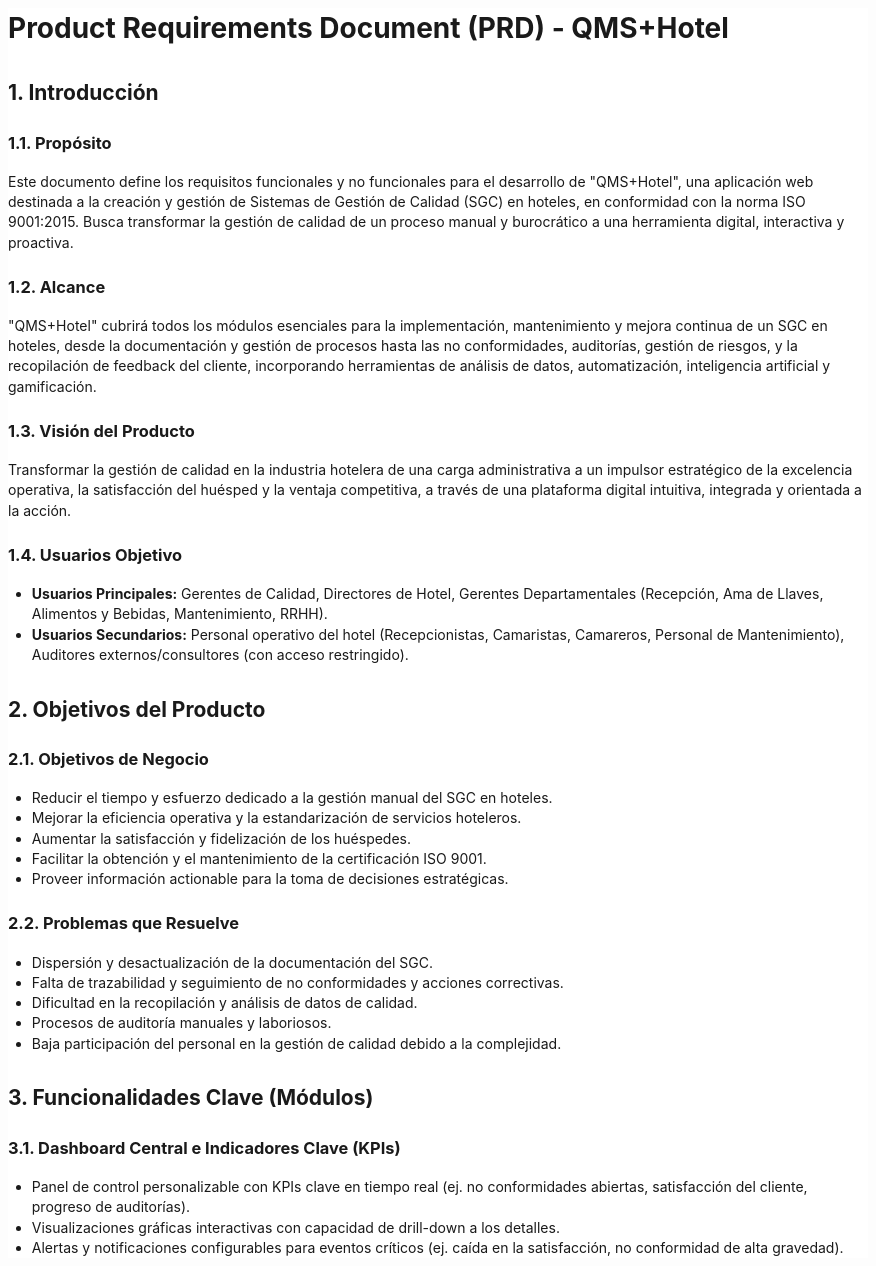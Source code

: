 
# Product Requirements Document (PRD) - QMS+Hotel

## 1. Introducción

### 1.1. Propósito
Este documento define los requisitos funcionales y no funcionales para el desarrollo de "QMS+Hotel", una aplicación web destinada a la creación y gestión de Sistemas de Gestión de Calidad (SGC) en hoteles, en conformidad con la norma ISO 9001:2015. Busca transformar la gestión de calidad de un proceso manual y burocrático a una herramienta digital, interactiva y proactiva.

### 1.2. Alcance
"QMS+Hotel" cubrirá todos los módulos esenciales para la implementación, mantenimiento y mejora continua de un SGC en hoteles, desde la documentación y gestión de procesos hasta las no conformidades, auditorías, gestión de riesgos, y la recopilación de feedback del cliente, incorporando herramientas de análisis de datos, automatización, inteligencia artificial y gamificación.

### 1.3. Visión del Producto
Transformar la gestión de calidad en la industria hotelera de una carga administrativa a un impulsor estratégico de la excelencia operativa, la satisfacción del huésped y la ventaja competitiva, a través de una plataforma digital intuitiva, integrada y orientada a la acción.

### 1.4. Usuarios Objetivo
*   **Usuarios Principales:** Gerentes de Calidad, Directores de Hotel, Gerentes Departamentales (Recepción, Ama de Llaves, Alimentos y Bebidas, Mantenimiento, RRHH).
*   **Usuarios Secundarios:** Personal operativo del hotel (Recepcionistas, Camaristas, Camareros, Personal de Mantenimiento), Auditores externos/consultores (con acceso restringido).

## 2. Objetivos del Producto

### 2.1. Objetivos de Negocio
*   Reducir el tiempo y esfuerzo dedicado a la gestión manual del SGC en hoteles.
*   Mejorar la eficiencia operativa y la estandarización de servicios hoteleros.
*   Aumentar la satisfacción y fidelización de los huéspedes.
*   Facilitar la obtención y el mantenimiento de la certificación ISO 9001.
*   Proveer información actionable para la toma de decisiones estratégicas.

### 2.2. Problemas que Resuelve
*   Dispersión y desactualización de la documentación del SGC.
*   Falta de trazabilidad y seguimiento de no conformidades y acciones correctivas.
*   Dificultad en la recopilación y análisis de datos de calidad.
*   Procesos de auditoría manuales y laboriosos.
*   Baja participación del personal en la gestión de calidad debido a la complejidad.

## 3. Funcionalidades Clave (Módulos)

### 3.1. Dashboard Central e Indicadores Clave (KPIs)
*   Panel de control personalizable con KPIs clave en tiempo real (ej. no conformidades abiertas, satisfacción del cliente, progreso de auditorías).
*   Visualizaciones gráficas interactivas con capacidad de drill-down a los detalles.
*   Alertas y notificaciones configurables para eventos críticos (ej. caída en la satisfacción, no conformidad de alta gravedad).
